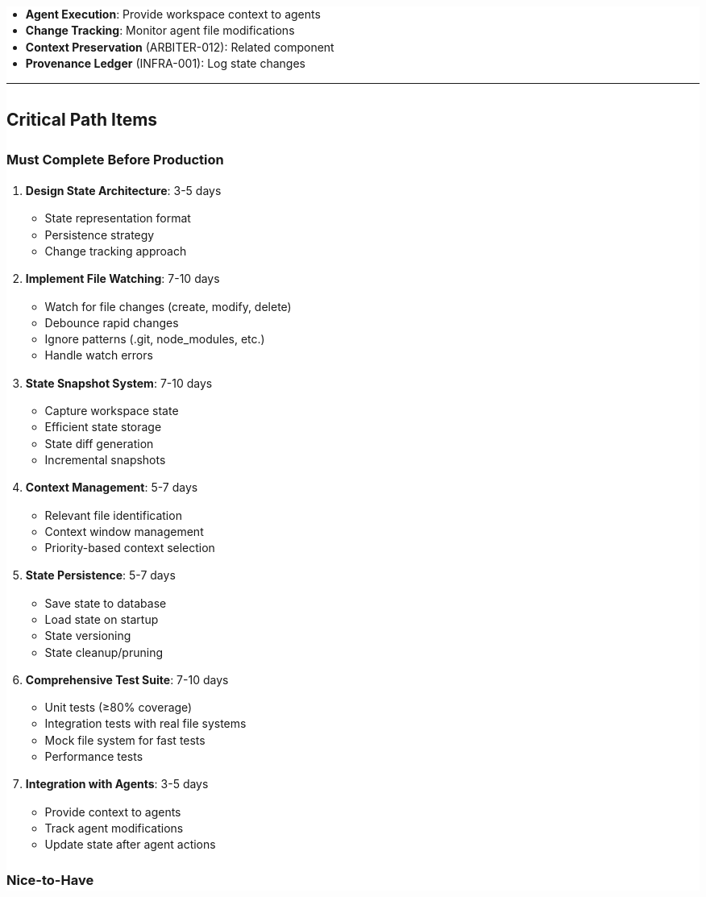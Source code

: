 - **Agent Execution**: Provide workspace context to agents
- **Change Tracking**: Monitor agent file modifications
- **Context Preservation** (ARBITER-012): Related component
- **Provenance Ledger** (INFRA-001): Log state changes

---

## Critical Path Items

### Must Complete Before Production

1. **Design State Architecture**: 3-5 days

   - State representation format
   - Persistence strategy
   - Change tracking approach

2. **Implement File Watching**: 7-10 days

   - Watch for file changes (create, modify, delete)
   - Debounce rapid changes
   - Ignore patterns (.git, node_modules, etc.)
   - Handle watch errors

3. **State Snapshot System**: 7-10 days

   - Capture workspace state
   - Efficient state storage
   - State diff generation
   - Incremental snapshots

4. **Context Management**: 5-7 days

   - Relevant file identification
   - Context window management
   - Priority-based context selection

5. **State Persistence**: 5-7 days

   - Save state to database
   - Load state on startup
   - State versioning
   - State cleanup/pruning

6. **Comprehensive Test Suite**: 7-10 days

   - Unit tests (≥80% coverage)
   - Integration tests with real file systems
   - Mock file system for fast tests
   - Performance tests

7. **Integration with Agents**: 3-5 days
   - Provide context to agents
   - Track agent modifications
   - Update state after agent actions

### Nice-to-Have
